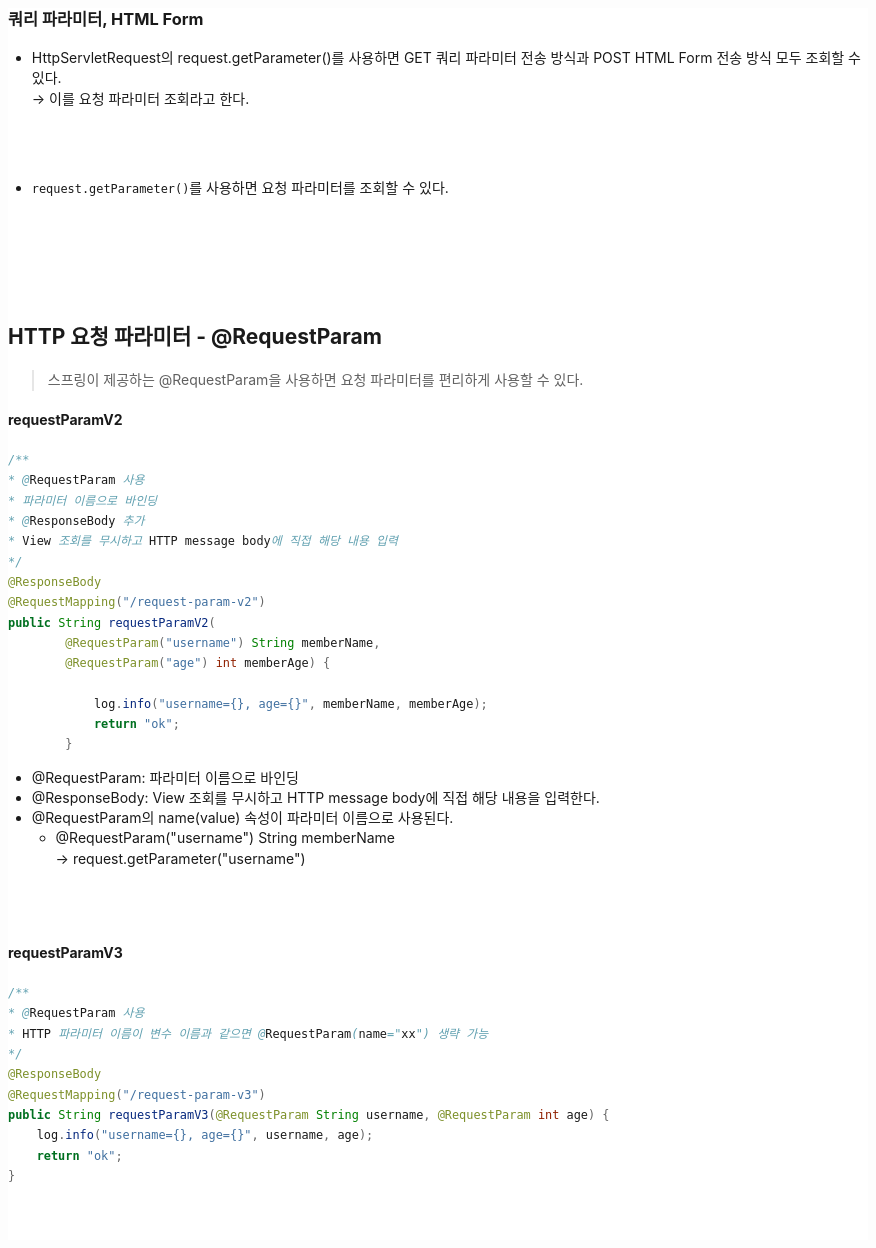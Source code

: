 ### 쿼리 파라미터, HTML Form
- HttpServletRequest의 request.getParameter()를 사용하면 GET 쿼리 파라미터 전송 방식과 POST HTML Form 전송 방식 모두 조회할 수 있다. <br>
→ 이를 요청 파라미터 조회라고 한다.
<br>
<br>

- `request.getParameter()`를 사용하면 요청 파라미터를 조회할 수 있다.
<br>
<br>
<br>
<br>

## HTTP 요청 파라미터 - @RequestParam
> 스프링이 제공하는 @RequestParam을 사용하면 요청 파라미터를 편리하게 사용할 수 있다.

#### requestParamV2
```java
/**
* @RequestParam 사용
* 파라미터 이름으로 바인딩
* @ResponseBody 추가
* View 조회를 무시하고 HTTP message body에 직접 해당 내용 입력 
*/
@ResponseBody
@RequestMapping("/request-param-v2")
public String requestParamV2(
        @RequestParam("username") String memberName,
        @RequestParam("age") int memberAge) {
        
            log.info("username={}, age={}", memberName, memberAge);
            return "ok";
        }
```
- @RequestParam: 파라미터 이름으로 바인딩
- @ResponseBody: View 조회를 무시하고 HTTP message body에 직접 해당 내용을 입력한다.
- @RequestParam의 name(value) 속성이 파라미터 이름으로 사용된다.
    - @RequestParam("username") String memberName <br>
      → request.getParameter("username")
<br>
<br>

#### requestParamV3
```java
/**
* @RequestParam 사용
* HTTP 파라미터 이름이 변수 이름과 같으면 @RequestParam(name="xx") 생략 가능 
*/
@ResponseBody
@RequestMapping("/request-param-v3")
public String requestParamV3(@RequestParam String username, @RequestParam int age) {
    log.info("username={}, age={}", username, age);
    return "ok";
}
```
<br>
<br>

